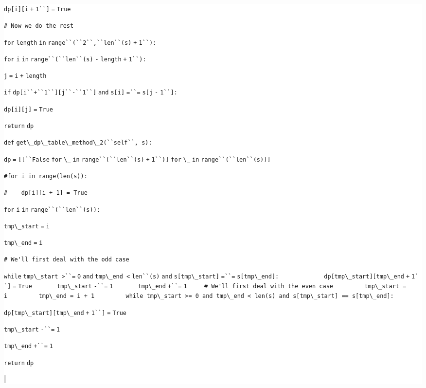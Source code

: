 
`dp[i][i` `+` `1``]` `=` `True`


`# Now we do the rest`


`for` `length` `in` `range``(``2``,``len``(s)` `+` `1``):`


`for` `i` `in` `range``(``len``(s)` `-` `length` `+` `1``):`


`j` `=` `i` `+` `length`


`if` `dp[i``+``1``][j``-``1``]` `and` `s[i]` `=``=` `s[j` `-` `1``]:`


`dp[i][j]` `=` `True`


`return` `dp`


`def` `get\_dp\_table\_method\_2(``self``, s):`


`dp` `=` `[[``False` `for` `\_` `in` `range``(``len``(s)` `+` `1``)]` `for` `\_` `in` `range``(``len``(s))]`


`#for i in range(len(s)):`


`#    dp[i][i + 1] = True`


`for` `i` `in` `range``(``len``(s)):`


`tmp\_start` `=` `i`


`tmp\_end` `=` `i`


`# We'll first deal with the odd case`


`while` `tmp\_start >``=` `0` `and` `tmp\_end <` `len``(s)` `and` `s[tmp\_start]` `=``=` `s[tmp\_end]:             dp[tmp\_start][tmp\_end` `+` `1``]` `=` `True`             `tmp\_start` `-``=` `1`             `tmp\_end` `+``=` `1`         `# We'll first deal with the even case         tmp\_start = i         tmp\_end = i + 1         while tmp\_start >= 0 and tmp\_end < len(s) and s[tmp\_start] == s[tmp\_end]:`


`dp[tmp\_start][tmp\_end` `+` `1``]` `=` `True`


`tmp\_start` `-``=` `1`


`tmp\_end` `+``=` `1`


`return` `dp`


|
